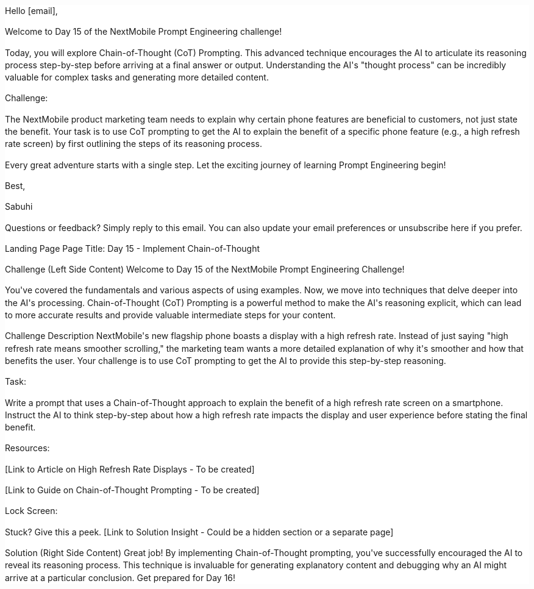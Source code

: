 Hello [email],

Welcome to Day 15 of the NextMobile Prompt Engineering challenge!

Today, you will explore Chain-of-Thought (CoT) Prompting. This advanced technique encourages the AI to articulate its reasoning process step-by-step before arriving at a final answer or output. Understanding the AI's "thought process" can be incredibly valuable for complex tasks and generating more detailed content.

Challenge:

The NextMobile product marketing team needs to explain why certain phone features are beneficial to customers, not just state the benefit. Your task is to use CoT prompting to get the AI to explain the benefit of a specific phone feature (e.g., a high refresh rate screen) by first outlining the steps of its reasoning process.

Every great adventure starts with a single step. Let the exciting journey of learning Prompt Engineering begin!

Best,

Sabuhi

Questions or feedback? Simply reply to this email. You can also update your email preferences or unsubscribe here if you prefer.

Landing Page
Page Title: Day 15 - Implement Chain-of-Thought

Challenge (Left Side Content)
Welcome to Day 15 of the NextMobile Prompt Engineering Challenge!

You've covered the fundamentals and various aspects of using examples. Now, we move into techniques that delve deeper into the AI's processing. Chain-of-Thought (CoT) Prompting is a powerful method to make the AI's reasoning explicit, which can lead to more accurate results and provide valuable intermediate steps for your content.

Challenge Description
NextMobile's new flagship phone boasts a display with a high refresh rate. Instead of just saying "high refresh rate means smoother scrolling," the marketing team wants a more detailed explanation of why it's smoother and how that benefits the user. Your challenge is to use CoT prompting to get the AI to provide this step-by-step reasoning.

Task:

Write a prompt that uses a Chain-of-Thought approach to explain the benefit of a high refresh rate screen on a smartphone. Instruct the AI to think step-by-step about how a high refresh rate impacts the display and user experience before stating the final benefit.

Resources:

[Link to Article on High Refresh Rate Displays - To be created]

[Link to Guide on Chain-of-Thought Prompting - To be created]

Lock Screen:

Stuck? Give this a peek. [Link to Solution Insight - Could be a hidden section or a separate page]

Solution (Right Side Content)
Great job! By implementing Chain-of-Thought prompting, you've successfully encouraged the AI to reveal its reasoning process. This technique is invaluable for generating explanatory content and debugging why an AI might arrive at a particular conclusion. Get prepared for Day 16!
